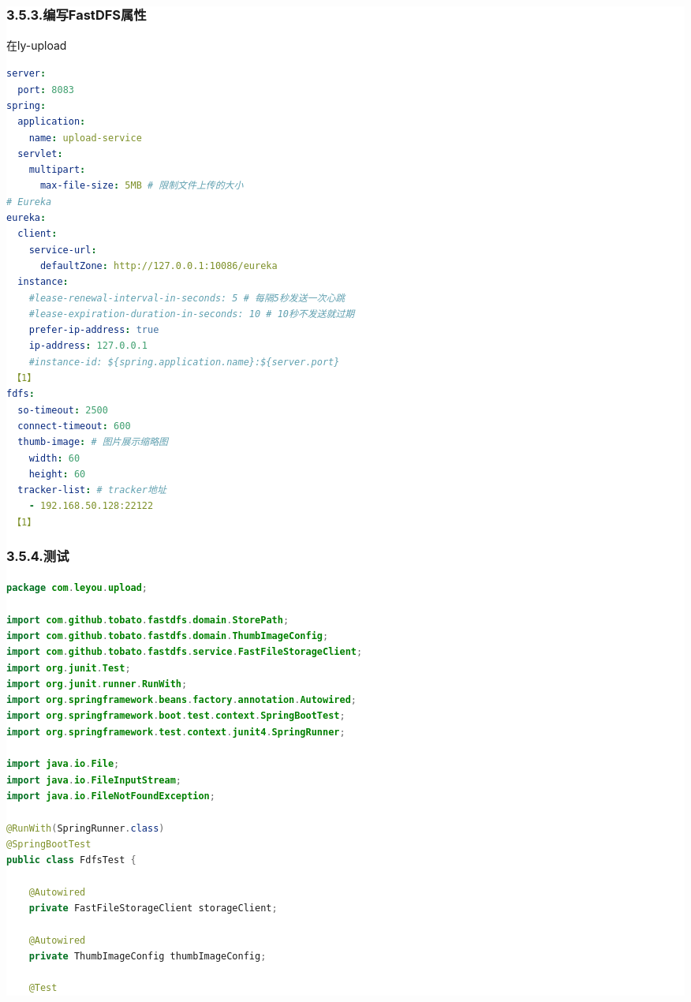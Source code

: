 ### 3.5.3.编写FastDFS属性

在ly-upload

```yaml
server:
  port: 8083
spring:
  application:
    name: upload-service
  servlet:
    multipart:
      max-file-size: 5MB # 限制文件上传的大小
# Eureka
eureka:
  client:
    service-url:
      defaultZone: http://127.0.0.1:10086/eureka
  instance:
    #lease-renewal-interval-in-seconds: 5 # 每隔5秒发送一次心跳
    #lease-expiration-duration-in-seconds: 10 # 10秒不发送就过期
    prefer-ip-address: true
    ip-address: 127.0.0.1
    #instance-id: ${spring.application.name}:${server.port}
 【1】
fdfs:
  so-timeout: 2500
  connect-timeout: 600
  thumb-image: # 图片展示缩略图
    width: 60
    height: 60
  tracker-list: # tracker地址
    - 192.168.50.128:22122
 【1】
```

### 3.5.4.测试

```java
package com.leyou.upload;

import com.github.tobato.fastdfs.domain.StorePath;
import com.github.tobato.fastdfs.domain.ThumbImageConfig;
import com.github.tobato.fastdfs.service.FastFileStorageClient;
import org.junit.Test;
import org.junit.runner.RunWith;
import org.springframework.beans.factory.annotation.Autowired;
import org.springframework.boot.test.context.SpringBootTest;
import org.springframework.test.context.junit4.SpringRunner;

import java.io.File;
import java.io.FileInputStream;
import java.io.FileNotFoundException;

@RunWith(SpringRunner.class)
@SpringBootTest
public class FdfsTest {

    @Autowired
    private FastFileStorageClient storageClient;

    @Autowired
    private ThumbImageConfig thumbImageConfig;

    @Test
```